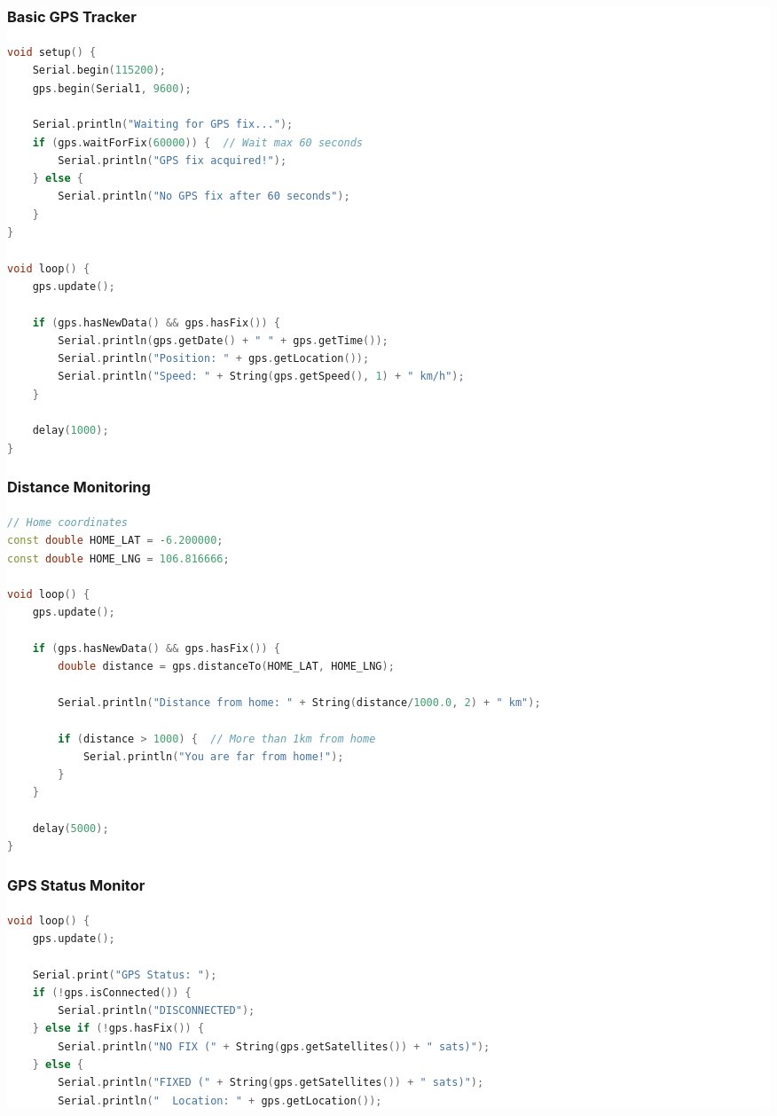 ### Basic GPS Tracker
```cpp
void setup() {
    Serial.begin(115200);
    gps.begin(Serial1, 9600);
    
    Serial.println("Waiting for GPS fix...");
    if (gps.waitForFix(60000)) {  // Wait max 60 seconds
        Serial.println("GPS fix acquired!");
    } else {
        Serial.println("No GPS fix after 60 seconds");
    }
}

void loop() {
    gps.update();
    
    if (gps.hasNewData() && gps.hasFix()) {
        Serial.println(gps.getDate() + " " + gps.getTime());
        Serial.println("Position: " + gps.getLocation());
        Serial.println("Speed: " + String(gps.getSpeed(), 1) + " km/h");
    }
    
    delay(1000);
}
```

### Distance Monitoring
```cpp
// Home coordinates
const double HOME_LAT = -6.200000;
const double HOME_LNG = 106.816666;

void loop() {
    gps.update();
    
    if (gps.hasNewData() && gps.hasFix()) {
        double distance = gps.distanceTo(HOME_LAT, HOME_LNG);
        
        Serial.println("Distance from home: " + String(distance/1000.0, 2) + " km");
        
        if (distance > 1000) {  // More than 1km from home
            Serial.println("You are far from home!");
        }
    }
    
    delay(5000);
}
```

### GPS Status Monitor
```cpp
void loop() {
    gps.update();
    
    Serial.print("GPS Status: ");
    if (!gps.isConnected()) {
        Serial.println("DISCONNECTED");
    } else if (!gps.hasFix()) {
        Serial.println("NO FIX (" + String(gps.getSatellites()) + " sats)");
    } else {
        Serial.println("FIXED (" + String(gps.getSatellites()) + " sats)");
        Serial.println("  Location: " + gps.getLocation());
```